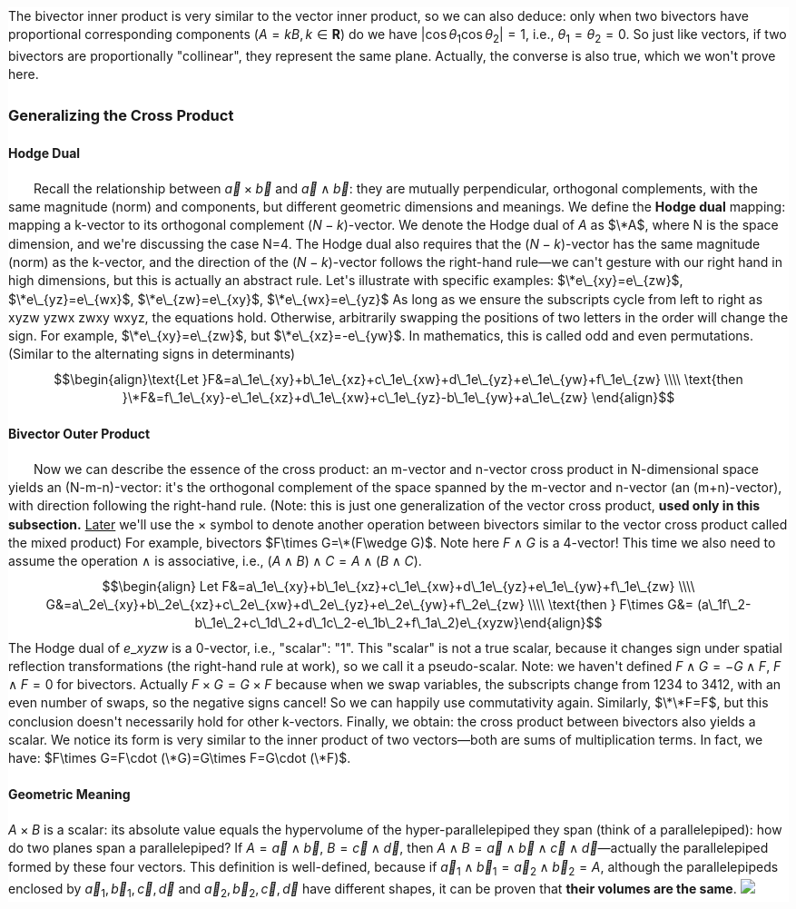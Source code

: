 The bivector inner product is very similar to the vector inner product, so we can also deduce: only when two bivectors have proportional corresponding components ($A=kB, k\in \mathbf R$) do we have $\lvert \cos\theta_1\cos\theta_2\rvert=1$, i.e., $\theta_1=\theta_2=0$. So just like vectors, if two bivectors are proportionally "collinear", they represent the same plane. Actually, the converse is also true, which we won't prove here.
### Generalizing the Cross Product
#### Hodge Dual
　　Recall the relationship between $\vec a \times \vec b$ and $\vec a\wedge\vec b$: they are mutually perpendicular, orthogonal complements, with the same magnitude (norm) and components, but different geometric dimensions and meanings. We define the **Hodge dual** mapping: mapping a k-vector to its orthogonal complement $(N-k)$-vector. We denote the Hodge dual of $A$ as $\*A$, where N is the space dimension, and we're discussing the case N=4. The Hodge dual also requires that the $(N-k)$-vector has the same magnitude (norm) as the k-vector, and the direction of the $(N-k)$-vector follows the right-hand rule—we can't gesture with our right hand in high dimensions, but this is actually an abstract rule. Let's illustrate with specific examples:
$\*e\_{xy}=e\_{zw}$, $\*e\_{yz}=e\_{wx}$, $\*e\_{zw}=e\_{xy}$, $\*e\_{wx}=e\_{yz}$
As long as we ensure the subscripts cycle from left to right as xyzw yzwx zwxy wxyz, the equations hold. Otherwise, arbitrarily swapping the positions of two letters in the order will change the sign. For example, $\*e\_{xy}=e\_{zw}$, but $\*e\_{xz}=-e\_{yw}$. In mathematics, this is called odd and even permutations. (Similar to the alternating signs in determinants)
$$\begin{align}\text{Let }F&=a\_1e\_{xy}+b\_1e\_{xz}+c\_1e\_{xw}+d\_1e\_{yz}+e\_1e\_{yw}+f\_1e\_{zw} \\\\ \text{then }\*F&=f\_1e\_{xy}-e\_1e\_{xz}+d\_1e\_{xw}+c\_1e\_{yz}-b\_1e\_{yw}+a\_1e\_{zw}  \end{align}$$<a name="cross"></a>
#### Bivector Outer Product
　　Now we can describe the essence of the cross product: an m-vector and n-vector cross product in N-dimensional space yields an (N-m-n)-vector: it's the orthogonal complement of the space spanned by the m-vector and n-vector (an (m+n)-vector), with direction following the right-hand rule. (Note: this is just one generalization of the vector cross product, **used only in this subsection.** [Later](/archives/gaqr/) we'll use the $\times$ symbol to denote another operation between bivectors similar to the vector cross product called the mixed product)
For example, bivectors $F\times G=\*(F\wedge G)$. Note here $F\wedge G$ is a 4-vector! This time we also need to assume the operation $\wedge$ is associative, i.e., $(A\wedge B)\wedge C=A\wedge (B\wedge C)$.
　　$$\begin{align} Let F&=a\_1e\_{xy}+b\_1e\_{xz}+c\_1e\_{xw}+d\_1e\_{yz}+e\_1e\_{yw}+f\_1e\_{zw} \\\\ G&=a\_2e\_{xy}+b\_2e\_{xz}+c\_2e\_{xw}+d\_2e\_{yz}+e\_2e\_{yw}+f\_2e\_{zw} \\\\ \text{then } F\times G&= (a\_1f\_2-b\_1e\_2+c\_1d\_2+d\_1c\_2-e\_1b\_2+f\_1a\_2)e\_{xyzw}\end{align}$$
The Hodge dual of $e\_{xyzw}$ is a 0-vector, i.e., "scalar": "1". This "scalar" is not a true scalar, because it changes sign under spatial reflection transformations (the right-hand rule at work), so we call it a pseudo-scalar.
Note: we haven't defined $F\wedge G=-G\wedge F$, $F\wedge F=0$ for bivectors. Actually $F\times G=G\times F$ because when we swap variables, the subscripts change from 1234 to 3412, with an even number of swaps, so the negative signs cancel! So we can happily use commutativity again. Similarly, $\*\*F=F$, but this conclusion doesn't necessarily hold for other k-vectors.
Finally, we obtain: the cross product between bivectors also yields a scalar. We notice its form is very similar to the inner product of two vectors—both are sums of multiplication terms. In fact, we have: $F\times G=F\cdot (\*G)=G\times F=G\cdot (\*F)$.<a name="shape"></a>
#### Geometric Meaning
$A \times B$ is a scalar: its absolute value equals the hypervolume of the hyper-parallelepiped they span (think of a parallelepiped): how do two planes span a parallelepiped? If $A=\vec a\wedge \vec b$, $B=\vec c\wedge \vec d$, then $A\wedge B=\vec a\wedge \vec b\wedge \vec c\wedge \vec d$—actually the parallelepiped formed by these four vectors. This definition is well-defined, because if $\vec a_1\wedge\vec b_1=\vec a_2\wedge\vec b_2=A$, although the parallelepipeds enclosed by $\vec a_1, \vec b_1, \vec c, \vec d$ and $\vec a_2, \vec b_2, \vec c, \vec d$ have different shapes, it can be proven that **their volumes are the same**.
![](/img/bivector1.gif)